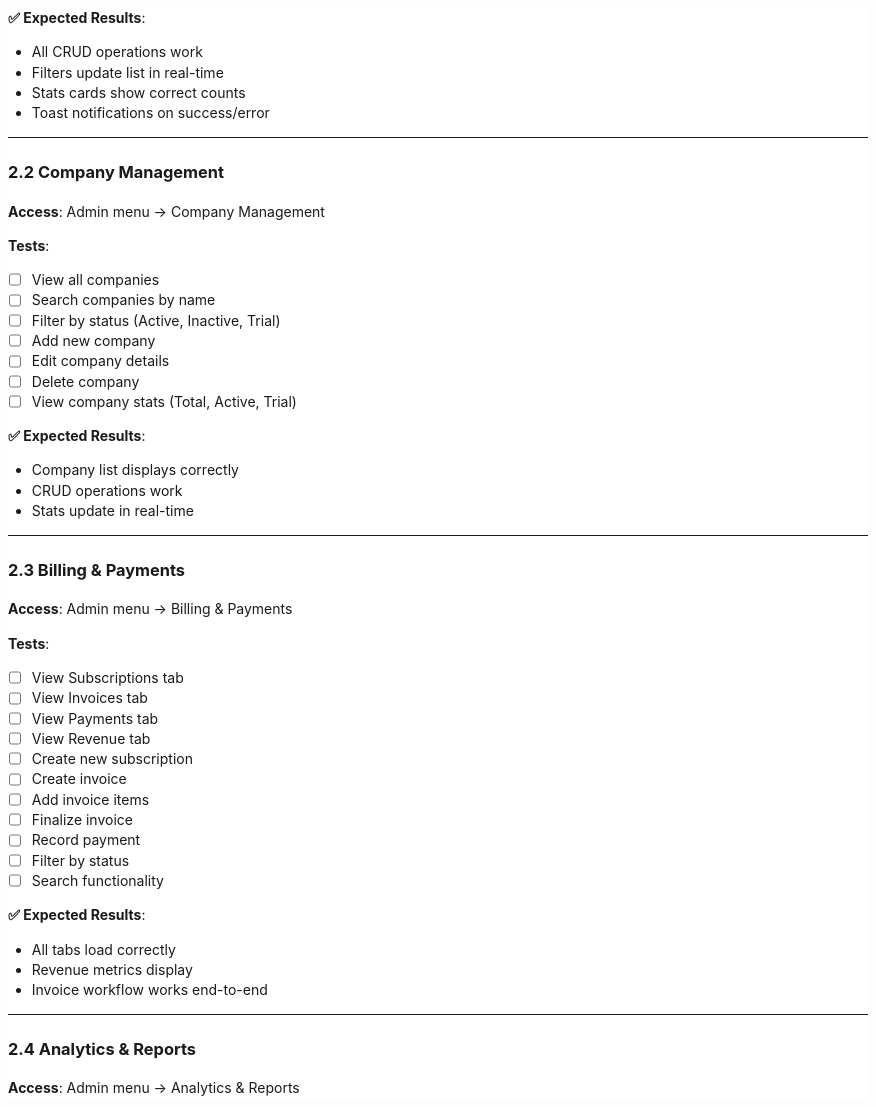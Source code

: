 **✅ Expected Results**:
- All CRUD operations work
- Filters update list in real-time
- Stats cards show correct counts
- Toast notifications on success/error

---

### 2.2 Company Management
**Access**: Admin menu → Company Management

**Tests**:
- [ ] View all companies
- [ ] Search companies by name
- [ ] Filter by status (Active, Inactive, Trial)
- [ ] Add new company
- [ ] Edit company details
- [ ] Delete company
- [ ] View company stats (Total, Active, Trial)

**✅ Expected Results**:
- Company list displays correctly
- CRUD operations work
- Stats update in real-time

---

### 2.3 Billing & Payments
**Access**: Admin menu → Billing & Payments

**Tests**:
- [ ] View Subscriptions tab
- [ ] View Invoices tab
- [ ] View Payments tab
- [ ] View Revenue tab
- [ ] Create new subscription
- [ ] Create invoice
- [ ] Add invoice items
- [ ] Finalize invoice
- [ ] Record payment
- [ ] Filter by status
- [ ] Search functionality

**✅ Expected Results**:
- All tabs load correctly
- Revenue metrics display
- Invoice workflow works end-to-end

---

### 2.4 Analytics & Reports
**Access**: Admin menu → Analytics & Reports
